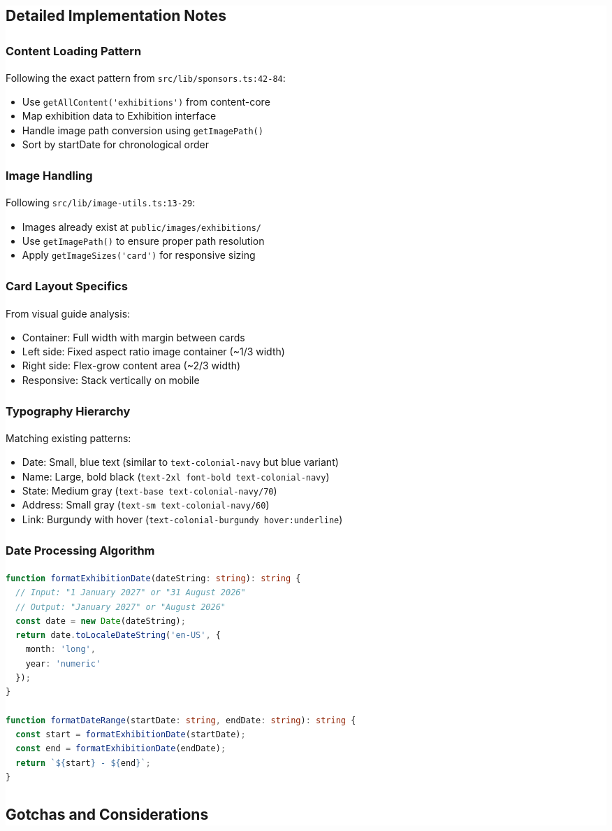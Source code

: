## Detailed Implementation Notes

### Content Loading Pattern
Following the exact pattern from `src/lib/sponsors.ts:42-84`:
- Use `getAllContent('exhibitions')` from content-core
- Map exhibition data to Exhibition interface
- Handle image path conversion using `getImagePath()`
- Sort by startDate for chronological order

### Image Handling
Following `src/lib/image-utils.ts:13-29`:
- Images already exist at `public/images/exhibitions/`
- Use `getImagePath()` to ensure proper path resolution
- Apply `getImageSizes('card')` for responsive sizing

### Card Layout Specifics
From visual guide analysis:
- Container: Full width with margin between cards
- Left side: Fixed aspect ratio image container (~1/3 width)
- Right side: Flex-grow content area (~2/3 width)
- Responsive: Stack vertically on mobile

### Typography Hierarchy
Matching existing patterns:
- Date: Small, blue text (similar to `text-colonial-navy` but blue variant)
- Name: Large, bold black (`text-2xl font-bold text-colonial-navy`)
- State: Medium gray (`text-base text-colonial-navy/70`)
- Address: Small gray (`text-sm text-colonial-navy/60`)
- Link: Burgundy with hover (`text-colonial-burgundy hover:underline`)

### Date Processing Algorithm
```typescript
function formatExhibitionDate(dateString: string): string {
  // Input: "1 January 2027" or "31 August 2026"
  // Output: "January 2027" or "August 2026"
  const date = new Date(dateString);
  return date.toLocaleDateString('en-US', {
    month: 'long',
    year: 'numeric'
  });
}

function formatDateRange(startDate: string, endDate: string): string {
  const start = formatExhibitionDate(startDate);
  const end = formatExhibitionDate(endDate);
  return `${start} - ${end}`;
}
```

## Gotchas and Considerations
